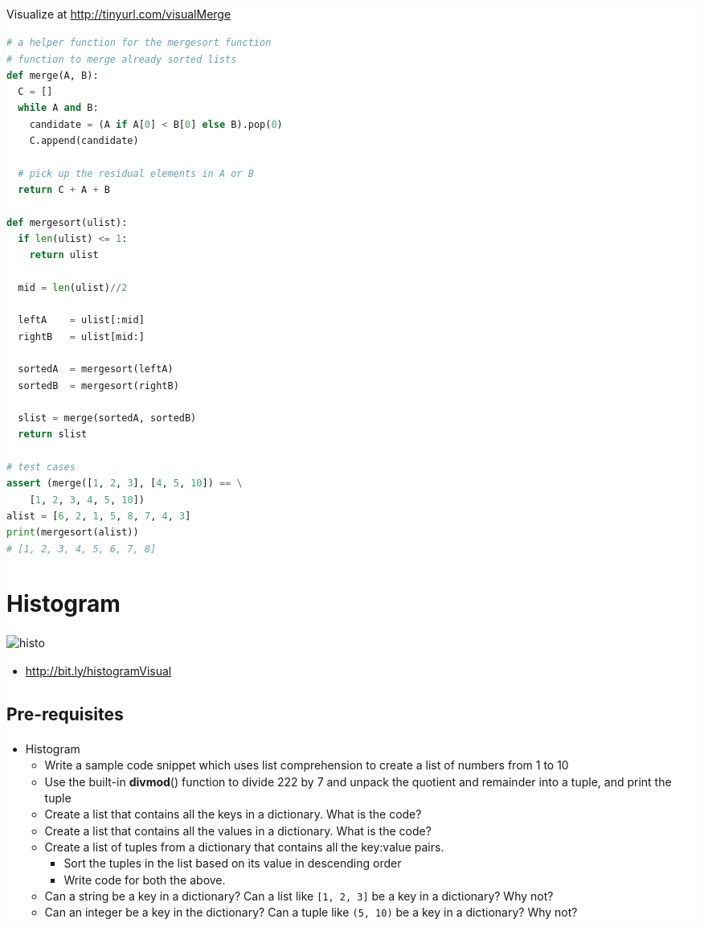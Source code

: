 Visualize at http://tinyurl.com/visualMerge 

```python
# a helper function for the mergesort function
# function to merge already sorted lists
def merge(A, B): 
  C = []
  while A and B:
    candidate = (A if A[0] < B[0] else B).pop(0)
    C.append(candidate)

  # pick up the residual elements in A or B	
  return C + A + B

def mergesort(ulist): 
  if len(ulist) <= 1: 
    return ulist

  mid = len(ulist)//2

  leftA    = ulist[:mid]
  rightB   = ulist[mid:]

  sortedA  = mergesort(leftA) 
  sortedB  = mergesort(rightB)
	
  slist = merge(sortedA, sortedB)
  return slist

# test cases
assert (merge([1, 2, 3], [4, 5, 10]) == \
	[1, 2, 3, 4, 5, 10])
alist = [6, 2, 1, 5, 8, 7, 4, 3]
print(mergesort(alist))
# [1, 2, 3, 4, 5, 6, 7, 8]
```


# Histogram 

![histo](http://j.mp/histoPNG)

- http://bit.ly/histogramVisual

## Pre-requisites

  - Histogram 
	  - Write a sample code snippet which uses list comprehension to create a list of numbers from 1 to 10 
      - Use the built-in **divmod**() function to divide 222 by 7 and unpack the quotient and remainder into a tuple, and print the tuple   
      - Create a list that contains all the keys in a dictionary. What is the code?
      - Create a list that contains all the values in a dictionary. What is the code?
      - Create a list of tuples from a dictionary that contains all the key:value pairs. 
          - Sort the tuples in the list based on its value in descending order
          - Write code for both the above. 
     - Can a string be a key in a dictionary? Can a list like `[1, 2, 3]` be a key in a dictionary? Why not? 
     - Can an integer be a key in the dictionary? Can a tuple like `(5, 10)` be a key in a dictionary? Why not? 
   